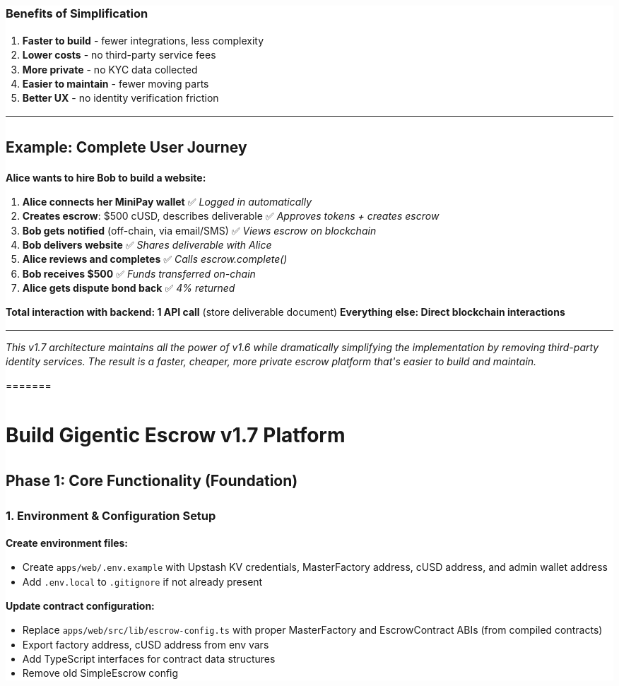 ### Benefits of Simplification
1. **Faster to build** - fewer integrations, less complexity
2. **Lower costs** - no third-party service fees
3. **More private** - no KYC data collected
4. **Easier to maintain** - fewer moving parts
5. **Better UX** - no identity verification friction

---

## Example: Complete User Journey

**Alice wants to hire Bob to build a website:**

1. **Alice connects her MiniPay wallet** ✅ *Logged in automatically*
2. **Creates escrow**: $500 cUSD, describes deliverable ✅ *Approves tokens + creates escrow*
3. **Bob gets notified** (off-chain, via email/SMS) ✅ *Views escrow on blockchain*
4. **Bob delivers website** ✅ *Shares deliverable with Alice*
5. **Alice reviews and completes** ✅ *Calls escrow.complete()*
6. **Bob receives $500** ✅ *Funds transferred on-chain*
7. **Alice gets dispute bond back** ✅ *4% returned*

**Total interaction with backend: 1 API call** (store deliverable document)
**Everything else: Direct blockchain interactions**

---

*This v1.7 architecture maintains all the power of v1.6 while dramatically simplifying the implementation by removing third-party identity services. The result is a faster, cheaper, more private escrow platform that's easier to build and maintain.*

=======


# Build Gigentic Escrow v1.7 Platform

## Phase 1: Core Functionality (Foundation)

### 1. Environment & Configuration Setup

**Create environment files:**

- Create `apps/web/.env.example` with Upstash KV credentials, MasterFactory address, cUSD address, and admin wallet address
- Add `.env.local` to `.gitignore` if not already present

**Update contract configuration:**

- Replace `apps/web/src/lib/escrow-config.ts` with proper MasterFactory and EscrowContract ABIs (from compiled contracts)
- Export factory address, cUSD address from env vars
- Add TypeScript interfaces for contract data structures
- Remove old SimpleEscrow config
